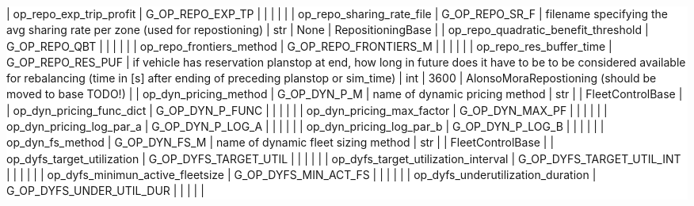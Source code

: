 | op_repo_exp_trip_profit                      | G_OP_REPO_EXP_TP                   |                                                                                                                                                                                           |                                       |                 |                                                        |
| op_repo_sharing_rate_file                    | G_OP_REPO_SR_F                     | filename specifying the avg sharing rate per zone (used for repostioning)                                                                                                                 | str                                   | None            | RepositioningBase                                      |
| op_repo_quadratic_benefit_threshold          | G_OP_REPO_QBT                      |                                                                                                                                                                                           |                                       |                 |                                                        |
| op_repo_frontiers_method                     | G_OP_REPO_FRONTIERS_M              |                                                                                                                                                                                           |                                       |                 |                                                        |
| op_repo_res_buffer_time                      | G_OP_REPO_RES_PUF                  | if vehicle has reservation planstop at end, how long in future does it have to be to be considered available for rebalancing (time in [s] after ending of preceding planstop or sim_time) | int                                   | 3600            | AlonsoMoraRepostioning (should be moved to base TODO!) |
| op_dyn_pricing_method                        | G_OP_DYN_P_M                       | name of dynamic pricing method                                                                                                                                                            | str                                   |                 | FleetControlBase                                       |
| op_dyn_pricing_func_dict                     | G_OP_DYN_P_FUNC                    |                                                                                                                                                                                           |                                       |                 |                                                        |
| op_dyn_pricing_max_factor                    | G_OP_DYN_MAX_PF                    |                                                                                                                                                                                           |                                       |                 |                                                        |
| op_dyn_pricing_log_par_a                     | G_OP_DYN_P_LOG_A                   |                                                                                                                                                                                           |                                       |                 |                                                        |
| op_dyn_pricing_log_par_b                     | G_OP_DYN_P_LOG_B                   |                                                                                                                                                                                           |                                       |                 |                                                        |
| op_dyn_fs_method                             | G_OP_DYN_FS_M                      | name of dynamic fleet sizing method                                                                                                                                                       | str                                   |                 | FleetControlBase                                       |
| op_dyfs_target_utilization                   | G_OP_DYFS_TARGET_UTIL              |                                                                                                                                                                                           |                                       |                 |                                                        |
| op_dyfs_target_utilization_interval          | G_OP_DYFS_TARGET_UTIL_INT          |                                                                                                                                                                                           |                                       |                 |                                                        |
| op_dyfs_minimun_active_fleetsize             | G_OP_DYFS_MIN_ACT_FS               |                                                                                                                                                                                           |                                       |                 |                                                        |
| op_dyfs_underutilization_duration            | G_OP_DYFS_UNDER_UTIL_DUR           |                                                                                                                                                                                           |                                       |                 |                                                        |